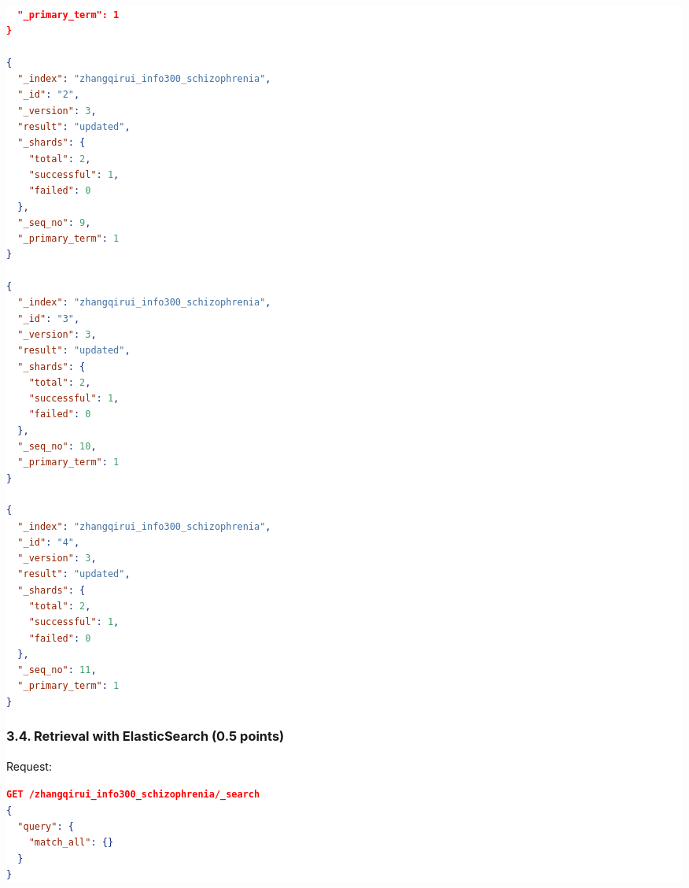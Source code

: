 ```json
  "_primary_term": 1
}

{
  "_index": "zhangqirui_info300_schizophrenia",
  "_id": "2",
  "_version": 3,
  "result": "updated",
  "_shards": {
    "total": 2,
    "successful": 1,
    "failed": 0
  },
  "_seq_no": 9,
  "_primary_term": 1
}

{
  "_index": "zhangqirui_info300_schizophrenia",
  "_id": "3",
  "_version": 3,
  "result": "updated",
  "_shards": {
    "total": 2,
    "successful": 1,
    "failed": 0
  },
  "_seq_no": 10,
  "_primary_term": 1
}

{
  "_index": "zhangqirui_info300_schizophrenia",
  "_id": "4",
  "_version": 3,
  "result": "updated",
  "_shards": {
    "total": 2,
    "successful": 1,
    "failed": 0
  },
  "_seq_no": 11,
  "_primary_term": 1
}
```

### 3.4. Retrieval with ElasticSearch (0.5 points)

Request:

```json
GET /zhangqirui_info300_schizophrenia/_search  
{  
  "query": {  
    "match_all": {}  
  }  
}
```
